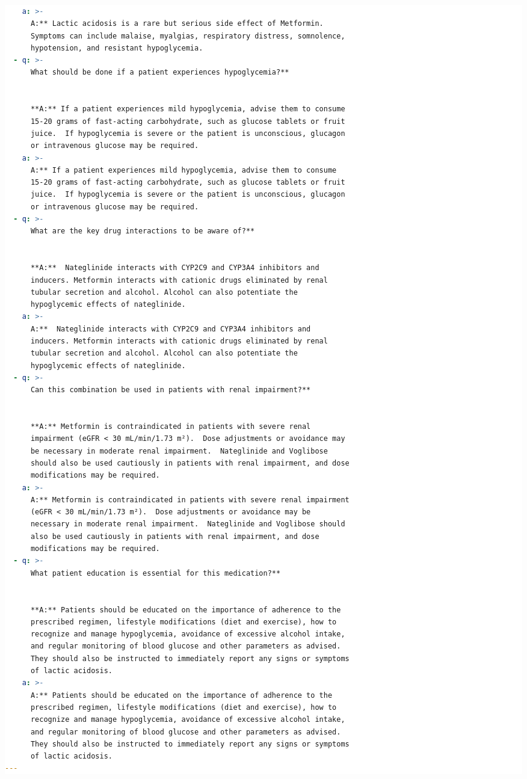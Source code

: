 ```yaml
    a: >-
      A:** Lactic acidosis is a rare but serious side effect of Metformin.
      Symptoms can include malaise, myalgias, respiratory distress, somnolence,
      hypotension, and resistant hypoglycemia.
  - q: >-
      What should be done if a patient experiences hypoglycemia?**


      **A:** If a patient experiences mild hypoglycemia, advise them to consume
      15-20 grams of fast-acting carbohydrate, such as glucose tablets or fruit
      juice.  If hypoglycemia is severe or the patient is unconscious, glucagon
      or intravenous glucose may be required.
    a: >-
      A:** If a patient experiences mild hypoglycemia, advise them to consume
      15-20 grams of fast-acting carbohydrate, such as glucose tablets or fruit
      juice.  If hypoglycemia is severe or the patient is unconscious, glucagon
      or intravenous glucose may be required.
  - q: >-
      What are the key drug interactions to be aware of?**


      **A:**  Nateglinide interacts with CYP2C9 and CYP3A4 inhibitors and
      inducers. Metformin interacts with cationic drugs eliminated by renal
      tubular secretion and alcohol. Alcohol can also potentiate the
      hypoglycemic effects of nateglinide.
    a: >-
      A:**  Nateglinide interacts with CYP2C9 and CYP3A4 inhibitors and
      inducers. Metformin interacts with cationic drugs eliminated by renal
      tubular secretion and alcohol. Alcohol can also potentiate the
      hypoglycemic effects of nateglinide.
  - q: >-
      Can this combination be used in patients with renal impairment?**


      **A:** Metformin is contraindicated in patients with severe renal
      impairment (eGFR < 30 mL/min/1.73 m²).  Dose adjustments or avoidance may
      be necessary in moderate renal impairment.  Nateglinide and Voglibose
      should also be used cautiously in patients with renal impairment, and dose
      modifications may be required.
    a: >-
      A:** Metformin is contraindicated in patients with severe renal impairment
      (eGFR < 30 mL/min/1.73 m²).  Dose adjustments or avoidance may be
      necessary in moderate renal impairment.  Nateglinide and Voglibose should
      also be used cautiously in patients with renal impairment, and dose
      modifications may be required.
  - q: >-
      What patient education is essential for this medication?**


      **A:** Patients should be educated on the importance of adherence to the
      prescribed regimen, lifestyle modifications (diet and exercise), how to
      recognize and manage hypoglycemia, avoidance of excessive alcohol intake,
      and regular monitoring of blood glucose and other parameters as advised.
      They should also be instructed to immediately report any signs or symptoms
      of lactic acidosis.
    a: >-
      A:** Patients should be educated on the importance of adherence to the
      prescribed regimen, lifestyle modifications (diet and exercise), how to
      recognize and manage hypoglycemia, avoidance of excessive alcohol intake,
      and regular monitoring of blood glucose and other parameters as advised.
      They should also be instructed to immediately report any signs or symptoms
      of lactic acidosis.
---
```